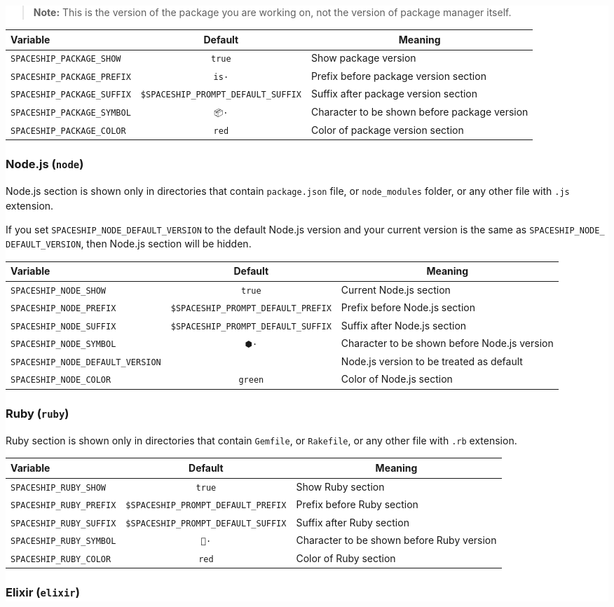 > **Note:** This is the version of the package you are working on, not the version of package manager itself.

| Variable | Default | Meaning |
| :------- | :-----: | ------- |
| `SPACESHIP_PACKAGE_SHOW` | `true` | Show package version |
| `SPACESHIP_PACKAGE_PREFIX` | `is·` | Prefix before package version section |
| `SPACESHIP_PACKAGE_SUFFIX` | `$SPACESHIP_PROMPT_DEFAULT_SUFFIX` | Suffix after package version section |
| `SPACESHIP_PACKAGE_SYMBOL` | `📦·` | Character to be shown before package version |
| `SPACESHIP_PACKAGE_COLOR` | `red` | Color of package version section |

### Node.js (`node`)

Node.js section is shown only in directories that contain `package.json` file, or `node_modules` folder, or any other file with `.js` extension.

If you set `SPACESHIP_NODE_DEFAULT_VERSION` to the default Node.js version and your current version is the same as `SPACESHIP_NODE_DEFAULT_VERSION`, then Node.js section will be hidden.

| Variable | Default | Meaning |
| :------- | :-----: | ------- |
| `SPACESHIP_NODE_SHOW` | `true` | Current Node.js section |
| `SPACESHIP_NODE_PREFIX` | `$SPACESHIP_PROMPT_DEFAULT_PREFIX` | Prefix before Node.js section |
| `SPACESHIP_NODE_SUFFIX` | `$SPACESHIP_PROMPT_DEFAULT_SUFFIX` | Suffix after Node.js section |
| `SPACESHIP_NODE_SYMBOL` | `⬢·` | Character to be shown before Node.js version |
| `SPACESHIP_NODE_DEFAULT_VERSION` | ` ` | Node.js version to be treated as default |
| `SPACESHIP_NODE_COLOR` | `green` | Color of Node.js section |

### Ruby (`ruby`)

Ruby section is shown only in directories that contain `Gemfile`, or `Rakefile`, or any other file with `.rb` extension.

| Variable | Default | Meaning |
| :------- | :-----: | ------- |
| `SPACESHIP_RUBY_SHOW` | `true` | Show Ruby section |
| `SPACESHIP_RUBY_PREFIX` | `$SPACESHIP_PROMPT_DEFAULT_PREFIX` | Prefix before Ruby section |
| `SPACESHIP_RUBY_SUFFIX` | `$SPACESHIP_PROMPT_DEFAULT_SUFFIX` | Suffix after Ruby section |
| `SPACESHIP_RUBY_SYMBOL` | `💎·` | Character to be shown before Ruby version |
| `SPACESHIP_RUBY_COLOR` | `red` | Color of Ruby section |

### Elixir (`elixir`)
